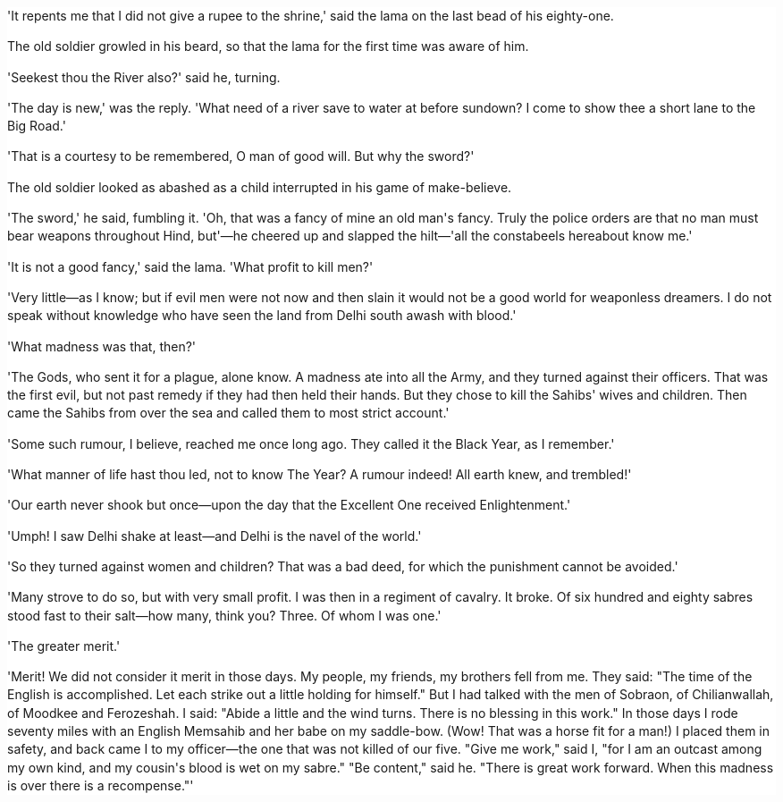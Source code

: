 'It repents me that I did not give a rupee to the shrine,' said the lama on the last bead of his eighty-one.

The old soldier growled in his beard, so that the lama for the first time was aware of him.

'Seekest thou the River also?' said he, turning.

'The day is new,' was the reply. 'What need of a river save to water at before sundown? I come to show thee a short lane to the Big Road.'

'That is a courtesy to be remembered, O man of good will. But why the sword?'

The old soldier looked as abashed as a child interrupted in his game of make-believe.

'The sword,' he said, fumbling it. 'Oh, that was a fancy of mine an old man's fancy. Truly the police orders are that no man must bear weapons throughout Hind, but'—he cheered up and slapped the hilt—'all the constabeels hereabout know me.'

'It is not a good fancy,' said the lama. 'What profit to kill men?'

'Very little—as I know; but if evil men were not now and then slain it would not be a good world for weaponless dreamers. I do not speak without knowledge who have seen the land from Delhi south awash with blood.'

'What madness was that, then?'

'The Gods, who sent it for a plague, alone know. A madness ate into all the Army, and they turned against their officers. That was the first evil, but not past remedy if they had then held their hands. But they chose to kill the Sahibs' wives and children. Then came the Sahibs from over the sea and called them to most strict account.'

'Some such rumour, I believe, reached me once long ago. They called it the Black Year, as I remember.'

'What manner of life hast thou led, not to know The Year? A rumour indeed! All earth knew, and trembled!'

'Our earth never shook but once—upon the day that the Excellent One received Enlightenment.'

'Umph! I saw Delhi shake at least—and Delhi is the navel of the world.'

'So they turned against women and children? That was a bad deed, for which the punishment cannot be avoided.'

'Many strove to do so, but with very small profit. I was then in a regiment of cavalry. It broke. Of six hundred and eighty sabres stood fast to their salt—how many, think you? Three. Of whom I was one.'

'The greater merit.'

'Merit! We did not consider it merit in those days. My people, my friends, my brothers fell from me. They said: "The time of the English is accomplished. Let each strike out a little holding for himself." But I had talked with the men of Sobraon, of Chilianwallah, of Moodkee and Ferozeshah. I said: "Abide a little and the wind turns. There is no blessing in this work." In those days I rode seventy miles with an English Memsahib and her babe on my saddle-bow. (Wow! That was a horse fit for a man!) I placed them in safety, and back came I to my officer—the one that was not killed of our five. "Give me work," said I, "for I am an outcast among my own kind, and my cousin's blood is wet on my sabre." "Be content," said he. "There is great work forward. When this madness is over there is a recompense."'
